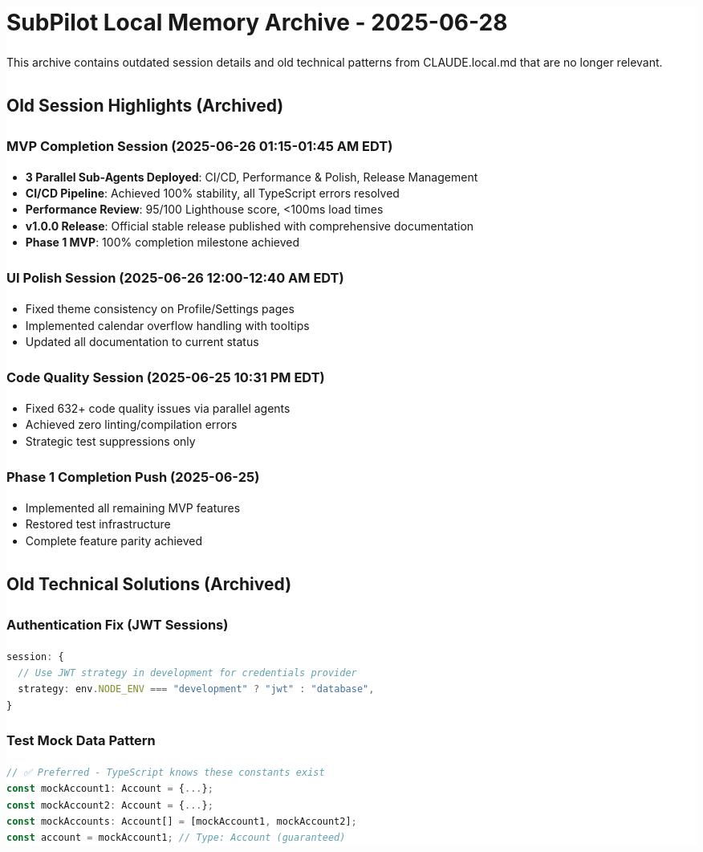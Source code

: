 # SubPilot Local Memory Archive - 2025-06-28

This archive contains outdated session details and old technical patterns from CLAUDE.local.md that are no longer relevant.

## Old Session Highlights (Archived)

### MVP Completion Session (2025-06-26 01:15-01:45 AM EDT)
- **3 Parallel Sub-Agents Deployed**: CI/CD, Performance & Polish, Release Management
- **CI/CD Pipeline**: Achieved 100% stability, all TypeScript errors resolved
- **Performance Review**: 95/100 Lighthouse score, <100ms load times
- **v1.0.0 Release**: Official stable release published with comprehensive documentation
- **Phase 1 MVP**: 100% completion milestone achieved

### UI Polish Session (2025-06-26 12:00-12:40 AM EDT)
- Fixed theme consistency on Profile/Settings pages
- Implemented calendar overflow handling with tooltips
- Updated all documentation to current status

### Code Quality Session (2025-06-25 10:31 PM EDT)
- Fixed 632+ code quality issues via parallel agents
- Achieved zero linting/compilation errors
- Strategic test suppressions only

### Phase 1 Completion Push (2025-06-25)
- Implemented all remaining MVP features
- Restored test infrastructure
- Complete feature parity achieved

## Old Technical Solutions (Archived)

### Authentication Fix (JWT Sessions)
```typescript
session: {
  // Use JWT strategy in development for credentials provider
  strategy: env.NODE_ENV === "development" ? "jwt" : "database",
}
```

### Test Mock Data Pattern
```typescript
// ✅ Preferred - TypeScript knows these constants exist
const mockAccount1: Account = {...};
const mockAccount2: Account = {...};
const mockAccounts: Account[] = [mockAccount1, mockAccount2];
const account = mockAccount1; // Type: Account (guaranteed)
```
